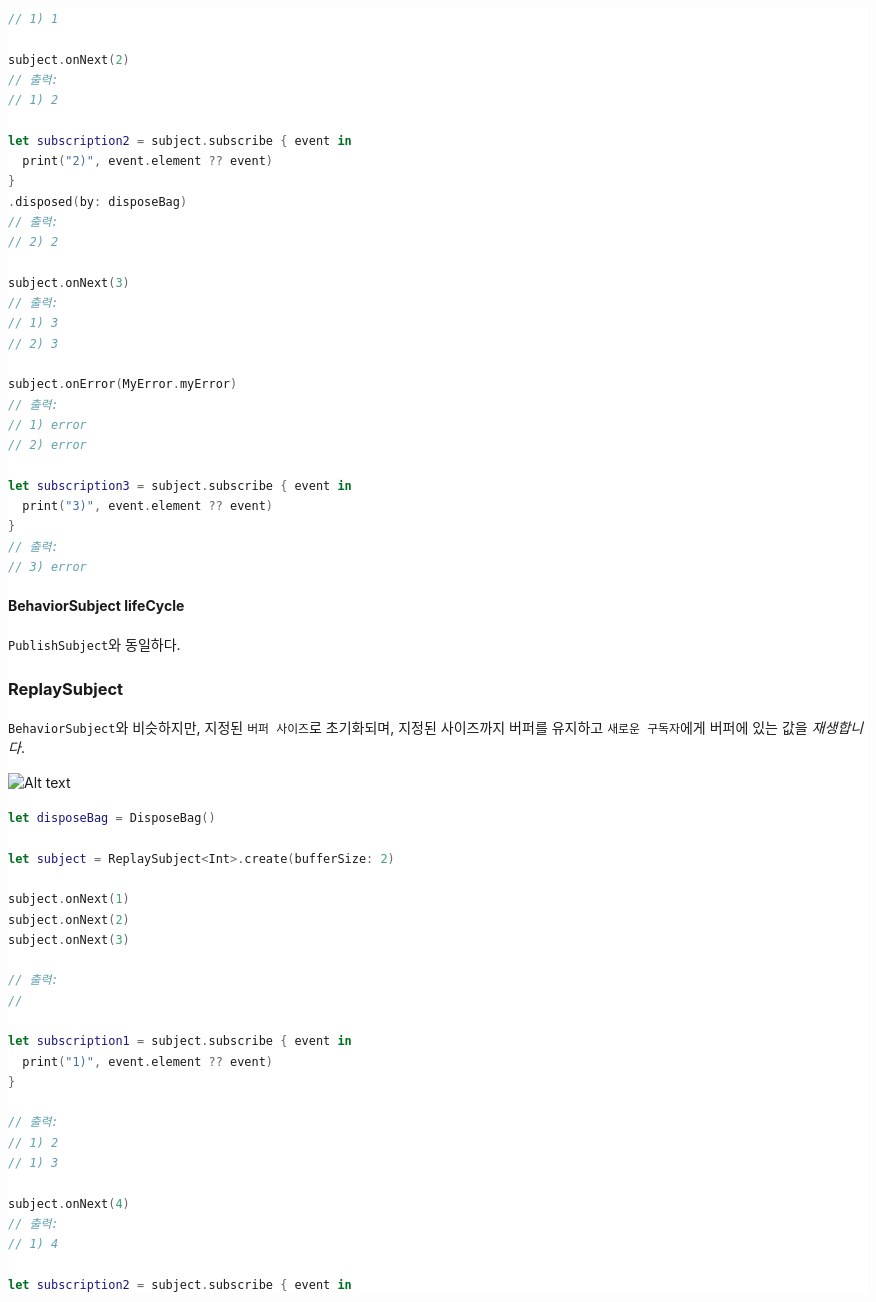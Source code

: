 ```swift
// 1) 1

subject.onNext(2)
// 출력:
// 1) 2

let subscription2 = subject.subscribe { event in
  print("2)", event.element ?? event)
}
.disposed(by: disposeBag)
// 출력:
// 2) 2

subject.onNext(3)
// 출력:
// 1) 3
// 2) 3

subject.onError(MyError.myError)
// 출력:
// 1) error
// 2) error

let subscription3 = subject.subscribe { event in
  print("3)", event.element ?? event)
}
// 출력:
// 3) error
```

#### BehaviorSubject lifeCycle
`PublishSubject`와 동일하다.

### ReplaySubject
`BehaviorSubject`와 비슷하지만, 지정된 `버퍼 사이즈`로 초기화되며, 지정된 사이즈까지 버퍼를 유지하고 `새로운 구독자`에게 버퍼에 있는 값을 *재생합니다*.

![Alt text](https://github.com/KxCoding/RxSwiftStudy/blob/master/Subject/images/replaySubject.png)

```swift
let disposeBag = DisposeBag()

let subject = ReplaySubject<Int>.create(bufferSize: 2)

subject.onNext(1)
subject.onNext(2)
subject.onNext(3)

// 출력:
//

let subscription1 = subject.subscribe { event in
  print("1)", event.element ?? event)
}

// 출력:
// 1) 2
// 1) 3

subject.onNext(4)
// 출력:
// 1) 4

let subscription2 = subject.subscribe { event in
```